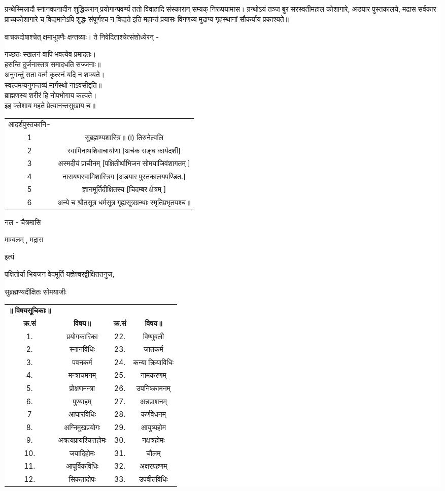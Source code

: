   ग्रन्थेस्मिन्नादौ स्नानवपनादीन शुद्धिकरान् प्रयोगान्पवर्ण्य ततो विवाहादि संस्कारान् सम्यक् निरूपयामास। ग्रन्थोऽयं तञ्ज बुर सरस्वतीमहाल कोशागारे, अडयार पुस्तकालये, मद्रास सर्वकार प्राच्यकोशागारे च विद्यमानेऽपि शुद्धः संपूर्णश्च न विद्यते इति महान्तं प्रयासः विगणय्य मुद्राप्य गृहस्थानां सौकर्याय प्रकाश्यते॥

  वाचकदोषाश्चेत् क्षमाभूषणैः क्षन्तव्याः। ते निवेदिताश्चेत्संशोध्येरन् -

गच्छतः स्खलनं वापि भवत्येव प्रमादतः।  
हसन्ति दुर्जनास्तत्र समादधति सज्जनाः॥  
अनुगन्तुं सता वर्त्म कृत्स्नं यदि न शक्यते।  
स्वल्पमप्यनुगन्तव्यं मार्गस्थो नाऽवसीद्दति॥  
ब्राह्मणस्य शरीरं हि नोपभोगाय कल्पते।  
इह क्लेशाय महते प्रेत्यानन्तसुखाय च॥

|                 |                                                                   |
|:---------------:|:-----------------------------------------------------------------:|
| आदर्शपुस्तकानि- |                                                                   |
|        1        |               सुब्रह्मण्यशास्त्रि॥ (i) तिरुनेल्वलि                |
|        2        |          स्वामिनाथशिवाचार्याणा \[अर्चक सङ्घ कार्यदर्शी\]          |
|        3        |      अस्मदीयं प्राचीनम् \[पक्षितीर्थाभिजन सोमयाजिवंशागतम् \]      |
|        4        |         नारायणस्वामिशास्त्रिग \[अडयार पुस्तकालयपण्डित.\]          |
|        5        |           ज्ञानमूर्तिदीक्षितस्य \[चिदम्बर क्षेत्रम् \]            |
|        6        | अन्ये च श्रौतसूत्र धर्मसूत्र गृह्यसूत्रग्रन्थाः स्मृतिप्रभृतयश्च॥ |



नल - चैत्रमासि

माम्बलम् , मद्रास

इत्यं

पक्षितोर्या भियजन वेदमूर्ति यज्ञेश्वरद्वीक्षिततनुज,

सुब्रह्मण्यदीक्षितः सोमयाजीः



|                    |                               |            |                                                   |
|:------------------:|:-----------------------------:|:----------:|:-------------------------------------------------:|
| **॥ विषयसूचिकाः॥** |                               |            |                                                   |
|     **क्र.सं**     |           **विषय॥**           | **क्र.सं** |                     **विषय॥**                     |
|         1.         |         प्रयोगकारिका          |    22.     |                     विष्णुबली                     |
|         2.         |          स्नानविधिः           |    23.     |                      जातकर्म                      |
|         3.         |            पवनकर्म            |    24.     |                 कन्या क्रियाविधिः                 |
|         4.         |         मन्त्राचमनम्          |    25.     |                     नामकरणम्                      |
|         5.         |        प्रोक्षणमन्त्रा        |    26.     |                  उपनिष्क्रामनम्                   |
|         6.         |           पुण्याहम्           |    27.     |                   अन्नप्राशनम्                    |
|         7          |           आघारविधिः           |    28.     |                    कर्णवेधनम्                     |
|         8.         |        अग्निमुखप्रयोगः        |    29.     |                     आयुष्यहोम                     |
|         9.         |    अत्रत्यप्रायश्चित्तहोमः    |    30.     |                    नक्षत्रहोमः                    |
|        10.         |           जयादिहोमः           |    31.     |                       चौलम्                       |
|        11.         |         आपूर्विकविधिः         |    32.     |                   अक्षरग्रहणम्                    |
|        12.         |           सिकतादोपः           |    33.     |                    उपवीतविधिः                     |